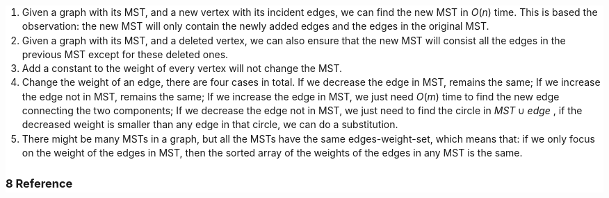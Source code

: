 1. Given a graph with its MST, and a new vertex with its incident edges, we can find the new MST in  $O(n)$ time. This is based the observation: the new MST will only contain the newly added edges and the edges in the original MST.
2. Given a graph with its MST, and a deleted vertex, we can also ensure that the new MST will consist all the edges in the previous MST except for these deleted ones.
3. Add a constant to the weight of every vertex will not change the MST.
4. Change the weight of an edge, there are four cases in total. If we decrease the edge in MST, remains the same; If we increase the edge not in MST, remains the same; If we increase the edge in MST, we just need   $O(m)$  time to find the new edge connecting the two components; If we decrease the edge not in MST, we just need to find the circle in  $MST\cup edge$ , if the decreased weight is smaller than any edge in that circle, we can do a substitution.
5. There might be many MSTs in a graph, but all the MSTs have the same edges-weight-set, which means that: if we only focus on the weight of the edges in MST, then the sorted array of the weights of the edges in any MST is the same.
### 8 Reference
[^1]: Slides about MST and cut optimality and path optimality conditions [https://copland.udel.edu/~amotong/teaching/algorithm%20design/lectures/(Lec%2012)%20Greedy%20Strategy%20-%20Minimum%20Spanning%20Tree%20-%20Optimality%20Condition.pdf](https://copland.udel.edu/~amotong/teaching/algorithm%20design/lectures/(Lec%2012)%20Greedy%20Strategy%20-%20Minimum%20Spanning%20Tree%20-%20Optimality%20Condition.pdf)

[^2]: Slides about MST and blue rule and red rule
[https://www.cs.princeton.edu/~wayne/cs423/lectures/mst.pdf](https://www.cs.princeton.edu/~wayne/cs423/lectures/mst.pdf)

[^3]: Tarjan RE. Data structures and network algorithms. In CBMS-NFS Regional Conference Series in Applied Mathematics. Philadelphia: Society for Industrial and Applied Mathematics, 1983. p. 44.  
[https://www.amazon.com/Structures-Algorithms-CBMS-NSF-Conference-Mathematics/dp/0898711878](https://www.amazon.com/Structures-Algorithms-CBMS-NSF-Conference-Mathematics/dp/0898711878)
(This is a book, so it's the link of the book on Amazon)

[^4]: Johnson DB. Priority queues with update and "finding minimum spanning trees. Information Processing Letters 1975;4:53}7.
[https://www.sciencedirect.com/science/article/abs/pii/0020019075900010](https://www.sciencedirect.com/science/article/abs/pii/0020019075900010) 
ZJU didn't subscribe to this journel, pity.

[^5]: FINDING MINIMUM SPANNING TREES, DAVID CHERITON AND ROBERT ENDRE TARJAN
[https://epubs.siam.org/doi/pdf/10.1137/0205051](https://epubs.siam.org/doi/pdf/10.1137/0205051)

[^6]: Improved Multiple Constant Multiplication Using a Minimum Spanning Tree  
[https://ieeexplore.ieee.org/stamp/stamp.jsp?tp=&arnumber=1399088](https://ieeexplore.ieee.org/stamp/stamp.jsp?tp=&arnumber=1399088)

[^7]: Imposing edges in Minimum Spanning Tree
[https://arxiv.org/pdf/1912.09360.pdf](https://arxiv.org/pdf/1912.09360.pdf)

[^8]: Linear Time Median Finding: [https://rcoh.me/posts/linear-time-median-finding/](https://rcoh.me/posts/linear-time-median-finding/)

[^9]: A Simpler Minimum Spanning Tree Verification Algorithm 
[https://www.cs.princeton.edu/courses/archive/fall03/cs528/handouts/A%20Simpler%20Minimum%20Spanning.pdf](https://www.cs.princeton.edu/courses/archive/fall03/cs528/handouts/A%20Simpler%20Minimum%20Spanning.pdf)

[^10]: The Filter-Kruskal Minimum Spanning Tree Algorithm
[http://algo2.iti.kit.edu/documents/fkruskal.pdf](http://algo2.iti.kit.edu/documents/fkruskal.pdf)

